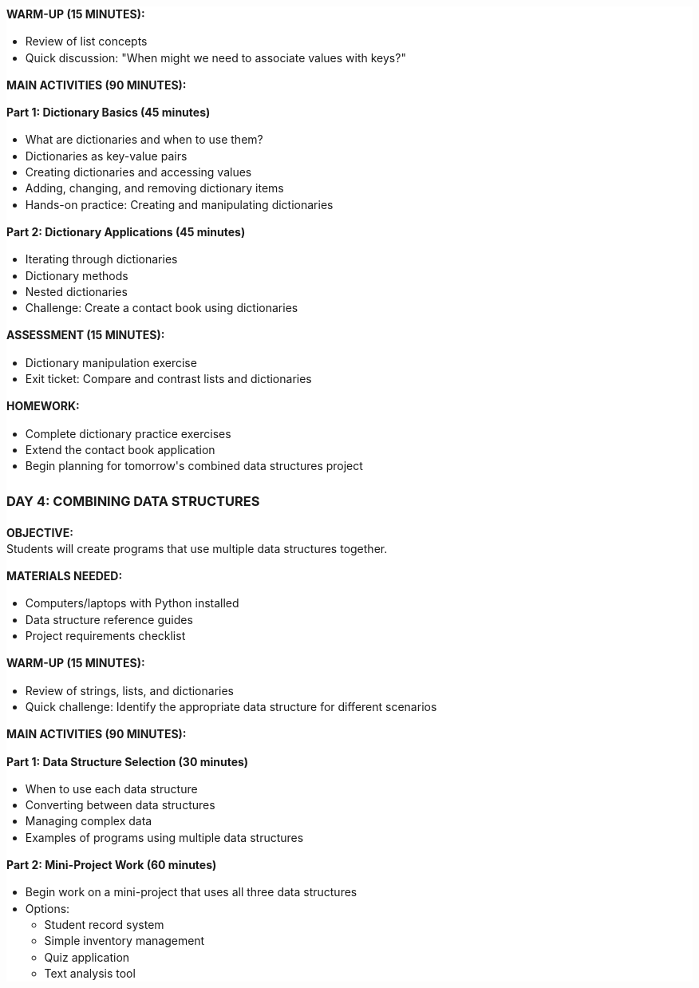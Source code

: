 **WARM-UP (15 MINUTES):**
- Review of list concepts
- Quick discussion: "When might we need to associate values with keys?"

**MAIN ACTIVITIES (90 MINUTES):**

**Part 1: Dictionary Basics (45 minutes)**
- What are dictionaries and when to use them?
- Dictionaries as key-value pairs
- Creating dictionaries and accessing values
- Adding, changing, and removing dictionary items
- Hands-on practice: Creating and manipulating dictionaries

**Part 2: Dictionary Applications (45 minutes)**
- Iterating through dictionaries
- Dictionary methods
- Nested dictionaries
- Challenge: Create a contact book using dictionaries

**ASSESSMENT (15 MINUTES):**
- Dictionary manipulation exercise
- Exit ticket: Compare and contrast lists and dictionaries

**HOMEWORK:**
- Complete dictionary practice exercises
- Extend the contact book application
- Begin planning for tomorrow's combined data structures project

### DAY 4: COMBINING DATA STRUCTURES

**OBJECTIVE:**  
Students will create programs that use multiple data structures together.

**MATERIALS NEEDED:**
- Computers/laptops with Python installed
- Data structure reference guides
- Project requirements checklist

**WARM-UP (15 MINUTES):**
- Review of strings, lists, and dictionaries
- Quick challenge: Identify the appropriate data structure for different scenarios

**MAIN ACTIVITIES (90 MINUTES):**

**Part 1: Data Structure Selection (30 minutes)**
- When to use each data structure
- Converting between data structures
- Managing complex data
- Examples of programs using multiple data structures

**Part 2: Mini-Project Work (60 minutes)**
- Begin work on a mini-project that uses all three data structures
- Options:
  - Student record system
  - Simple inventory management
  - Quiz application
  - Text analysis tool
